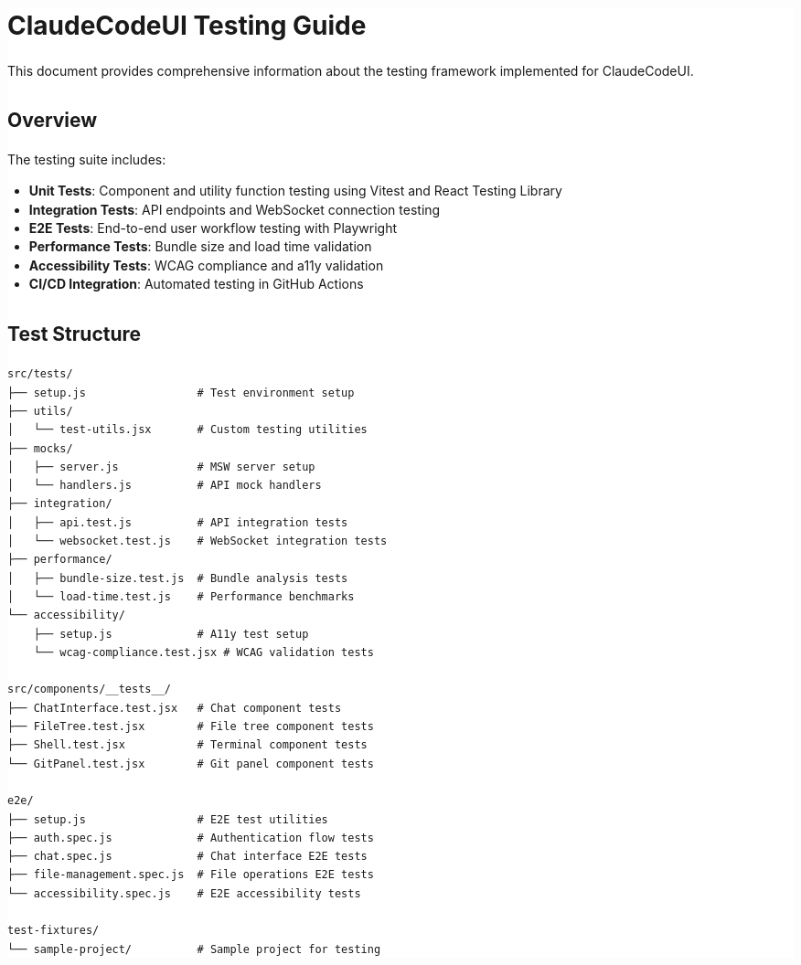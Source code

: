 # ClaudeCodeUI Testing Guide

This document provides comprehensive information about the testing framework implemented for ClaudeCodeUI.

## Overview

The testing suite includes:
- **Unit Tests**: Component and utility function testing using Vitest and React Testing Library
- **Integration Tests**: API endpoints and WebSocket connection testing  
- **E2E Tests**: End-to-end user workflow testing with Playwright
- **Performance Tests**: Bundle size and load time validation
- **Accessibility Tests**: WCAG compliance and a11y validation
- **CI/CD Integration**: Automated testing in GitHub Actions

## Test Structure

```
src/tests/
├── setup.js                 # Test environment setup
├── utils/
│   └── test-utils.jsx       # Custom testing utilities
├── mocks/
│   ├── server.js            # MSW server setup  
│   └── handlers.js          # API mock handlers
├── integration/
│   ├── api.test.js          # API integration tests
│   └── websocket.test.js    # WebSocket integration tests
├── performance/
│   ├── bundle-size.test.js  # Bundle analysis tests
│   └── load-time.test.js    # Performance benchmarks
└── accessibility/
    ├── setup.js             # A11y test setup
    └── wcag-compliance.test.jsx # WCAG validation tests

src/components/__tests__/
├── ChatInterface.test.jsx   # Chat component tests
├── FileTree.test.jsx        # File tree component tests
├── Shell.test.jsx           # Terminal component tests  
└── GitPanel.test.jsx        # Git panel component tests

e2e/
├── setup.js                 # E2E test utilities
├── auth.spec.js             # Authentication flow tests
├── chat.spec.js             # Chat interface E2E tests
├── file-management.spec.js  # File operations E2E tests
└── accessibility.spec.js    # E2E accessibility tests

test-fixtures/
└── sample-project/          # Sample project for testing
```
